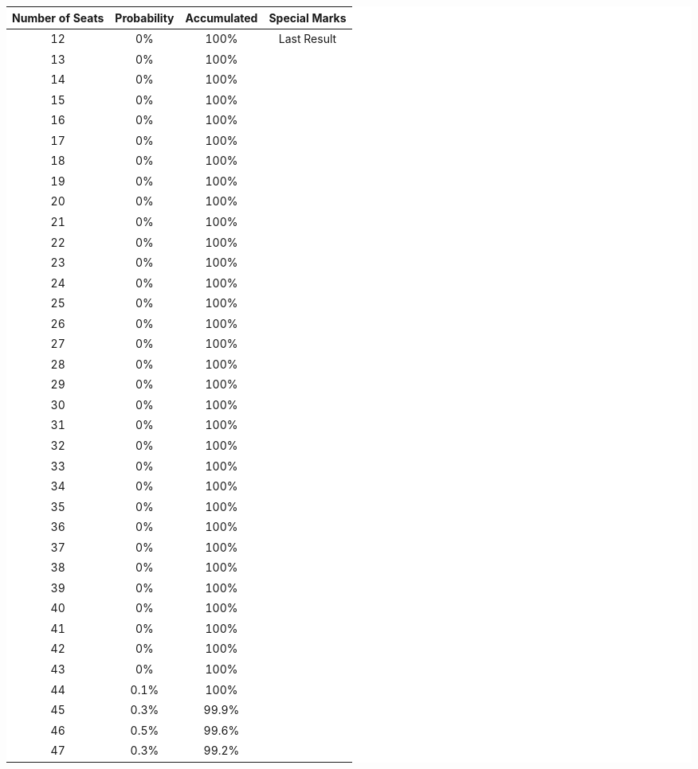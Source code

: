 | Number of Seats | Probability | Accumulated | Special Marks |
|:---------------:|:-----------:|:-----------:|:-------------:|
| 12 | 0% | 100% | Last Result |
| 13 | 0% | 100% |  |
| 14 | 0% | 100% |  |
| 15 | 0% | 100% |  |
| 16 | 0% | 100% |  |
| 17 | 0% | 100% |  |
| 18 | 0% | 100% |  |
| 19 | 0% | 100% |  |
| 20 | 0% | 100% |  |
| 21 | 0% | 100% |  |
| 22 | 0% | 100% |  |
| 23 | 0% | 100% |  |
| 24 | 0% | 100% |  |
| 25 | 0% | 100% |  |
| 26 | 0% | 100% |  |
| 27 | 0% | 100% |  |
| 28 | 0% | 100% |  |
| 29 | 0% | 100% |  |
| 30 | 0% | 100% |  |
| 31 | 0% | 100% |  |
| 32 | 0% | 100% |  |
| 33 | 0% | 100% |  |
| 34 | 0% | 100% |  |
| 35 | 0% | 100% |  |
| 36 | 0% | 100% |  |
| 37 | 0% | 100% |  |
| 38 | 0% | 100% |  |
| 39 | 0% | 100% |  |
| 40 | 0% | 100% |  |
| 41 | 0% | 100% |  |
| 42 | 0% | 100% |  |
| 43 | 0% | 100% |  |
| 44 | 0.1% | 100% |  |
| 45 | 0.3% | 99.9% |  |
| 46 | 0.5% | 99.6% |  |
| 47 | 0.3% | 99.2% |  |